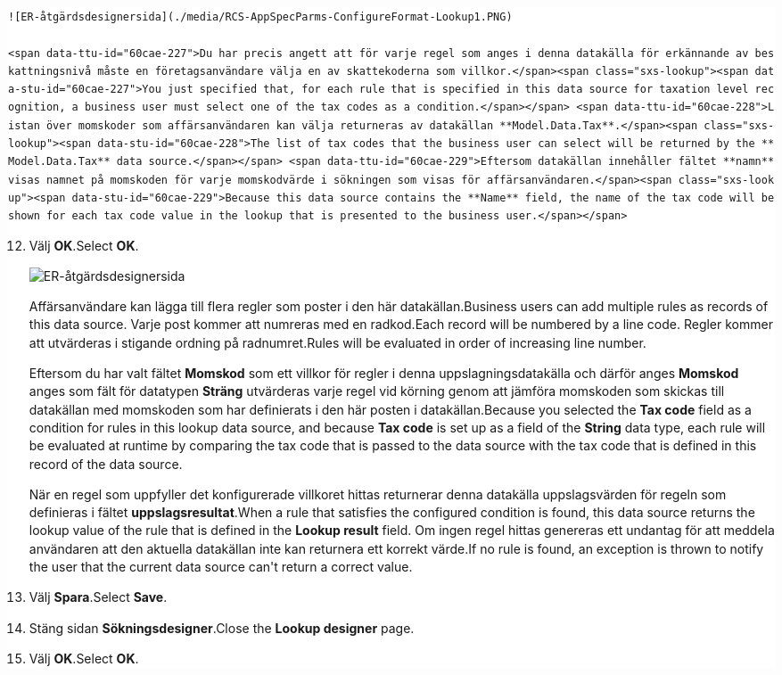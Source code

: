    ![ER-åtgärdsdesignersida](./media/RCS-AppSpecParms-ConfigureFormat-Lookup1.PNG)

    <span data-ttu-id="60cae-227">Du har precis angett att för varje regel som anges i denna datakälla för erkännande av beskattningsnivå måste en företagsanvändare välja en av skattekoderna som villkor.</span><span class="sxs-lookup"><span data-stu-id="60cae-227">You just specified that, for each rule that is specified in this data source for taxation level recognition, a business user must select one of the tax codes as a condition.</span></span> <span data-ttu-id="60cae-228">Listan över momskoder som affärsanvändaren kan välja returneras av datakällan **Model.Data.Tax**.</span><span class="sxs-lookup"><span data-stu-id="60cae-228">The list of tax codes that the business user can select will be returned by the **Model.Data.Tax** data source.</span></span> <span data-ttu-id="60cae-229">Eftersom datakällan innehåller fältet **namn** visas namnet på momskoden för varje momskodvärde i sökningen som visas för affärsanvändaren.</span><span class="sxs-lookup"><span data-stu-id="60cae-229">Because this data source contains the **Name** field, the name of the tax code will be shown for each tax code value in the lookup that is presented to the business user.</span></span>
    
12. <span data-ttu-id="60cae-230">Välj **OK**.</span><span class="sxs-lookup"><span data-stu-id="60cae-230">Select **OK**.</span></span>

    ![ER-åtgärdsdesignersida](./media/RCS-AppSpecParms-ConfigureFormat-Lookup2.PNG)

    <span data-ttu-id="60cae-232">Affärsanvändare kan lägga till flera regler som poster i den här datakällan.</span><span class="sxs-lookup"><span data-stu-id="60cae-232">Business users can add multiple rules as records of this data source.</span></span> <span data-ttu-id="60cae-233">Varje post kommer att numreras med en radkod.</span><span class="sxs-lookup"><span data-stu-id="60cae-233">Each record will be numbered by a line code.</span></span> <span data-ttu-id="60cae-234">Regler kommer att utvärderas i stigande ordning på radnumret.</span><span class="sxs-lookup"><span data-stu-id="60cae-234">Rules will be evaluated in order of increasing line number.</span></span>

    <span data-ttu-id="60cae-235">Eftersom du har valt fältet **Momskod** som ett villkor för regler i denna uppslagningsdatakälla och därför anges **Momskod** anges som fält för datatypen **Sträng** utvärderas varje regel vid körning genom att jämföra momskoden som skickas till datakällan med momskoden som har definierats i den här posten i datakällan.</span><span class="sxs-lookup"><span data-stu-id="60cae-235">Because you selected the **Tax code** field as a condition for rules in this lookup data source, and because **Tax code** is set up as a field of the **String** data type, each rule will be evaluated at runtime by comparing the tax code that is passed to the data source with the tax code that is defined in this record of the data source.</span></span>

    <span data-ttu-id="60cae-236">När en regel som uppfyller det konfigurerade villkoret hittas returnerar denna datakälla uppslagsvärden för regeln som definieras i fältet **uppslagsresultat**.</span><span class="sxs-lookup"><span data-stu-id="60cae-236">When a rule that satisfies the configured condition is found, this data source returns the lookup value of the rule that is defined in the **Lookup result** field.</span></span> <span data-ttu-id="60cae-237">Om ingen regel hittas genereras ett undantag för att meddela användaren att den aktuella datakällan inte kan returnera ett korrekt värde.</span><span class="sxs-lookup"><span data-stu-id="60cae-237">If no rule is found, an exception is thrown to notify the user that the current data source can't return a correct value.</span></span>

13. <span data-ttu-id="60cae-238">Välj **Spara**.</span><span class="sxs-lookup"><span data-stu-id="60cae-238">Select **Save**.</span></span>
14. <span data-ttu-id="60cae-239">Stäng sidan **Sökningsdesigner**.</span><span class="sxs-lookup"><span data-stu-id="60cae-239">Close the **Lookup designer** page.</span></span>
15. <span data-ttu-id="60cae-240">Välj **OK**.</span><span class="sxs-lookup"><span data-stu-id="60cae-240">Select **OK**.</span></span>
